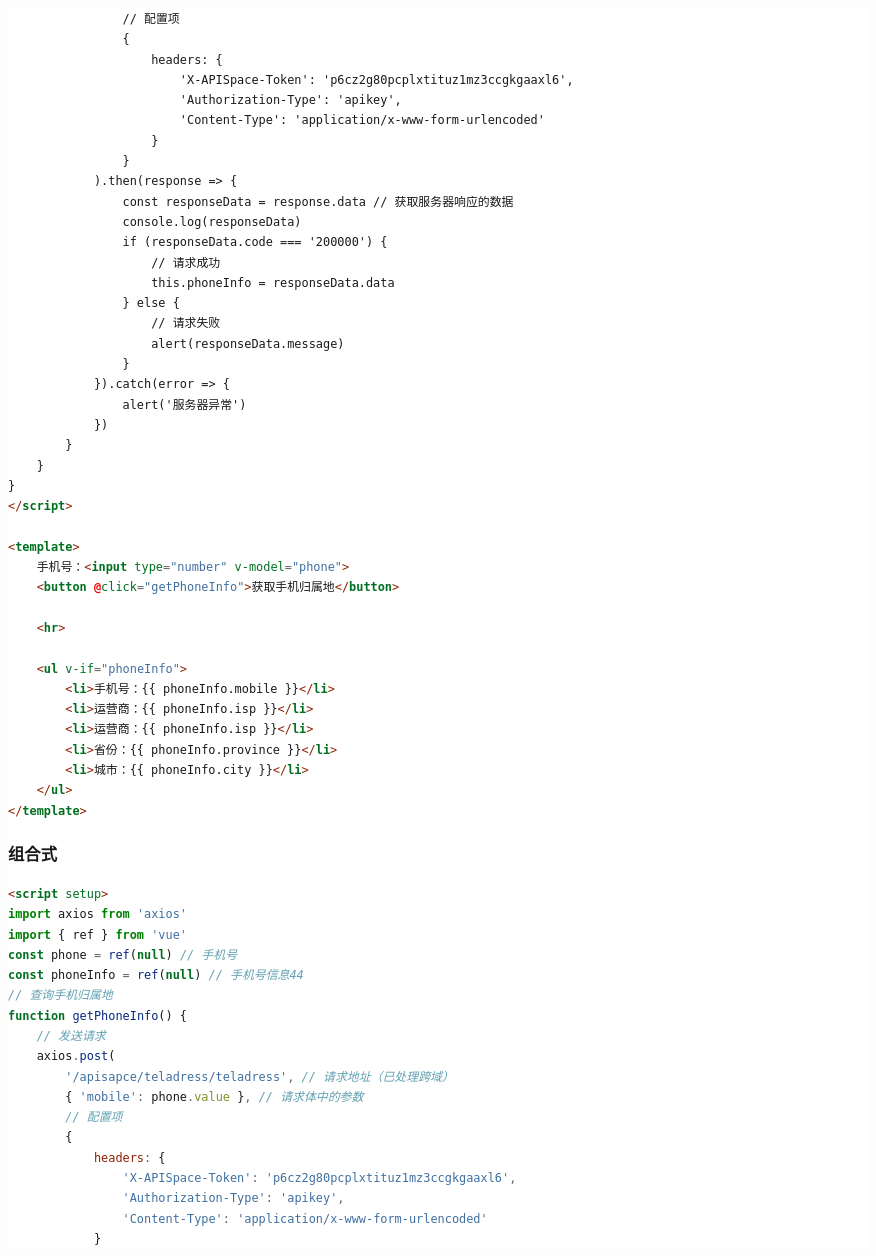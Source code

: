 ```html
              	// 配置项
                {
                    headers: {
                        'X-APISpace-Token': 'p6cz2g80pcplxtituz1mz3ccgkgaaxl6',
                        'Authorization-Type': 'apikey',
                        'Content-Type': 'application/x-www-form-urlencoded'
                    }
                }
            ).then(response => {
                const responseData = response.data // 获取服务器响应的数据
                console.log(responseData)
                if (responseData.code === '200000') {
                    // 请求成功
                    this.phoneInfo = responseData.data
                } else {
                    // 请求失败
                    alert(responseData.message)
                }
            }).catch(error => {
                alert('服务器异常')
            })
        }
    }
}
</script>

<template>
    手机号：<input type="number" v-model="phone">
    <button @click="getPhoneInfo">获取手机归属地</button>

    <hr>

    <ul v-if="phoneInfo">
        <li>手机号：{{ phoneInfo.mobile }}</li>
        <li>运营商：{{ phoneInfo.isp }}</li>
        <li>运营商：{{ phoneInfo.isp }}</li>
        <li>省份：{{ phoneInfo.province }}</li>
        <li>城市：{{ phoneInfo.city }}</li>
    </ul>
</template>
```

### 组合式

```html
<script setup>
import axios from 'axios'
import { ref } from 'vue'
const phone = ref(null) // 手机号
const phoneInfo = ref(null) // 手机号信息44
// 查询手机归属地
function getPhoneInfo() {
    // 发送请求
    axios.post(
        '/apisapce/teladress/teladress', // 请求地址（已处理跨域）
        { 'mobile': phone.value }, // 请求体中的参数
      	// 配置项
        {           
            headers: {
                'X-APISpace-Token': 'p6cz2g80pcplxtituz1mz3ccgkgaaxl6',
                'Authorization-Type': 'apikey',
                'Content-Type': 'application/x-www-form-urlencoded'
            }
```
